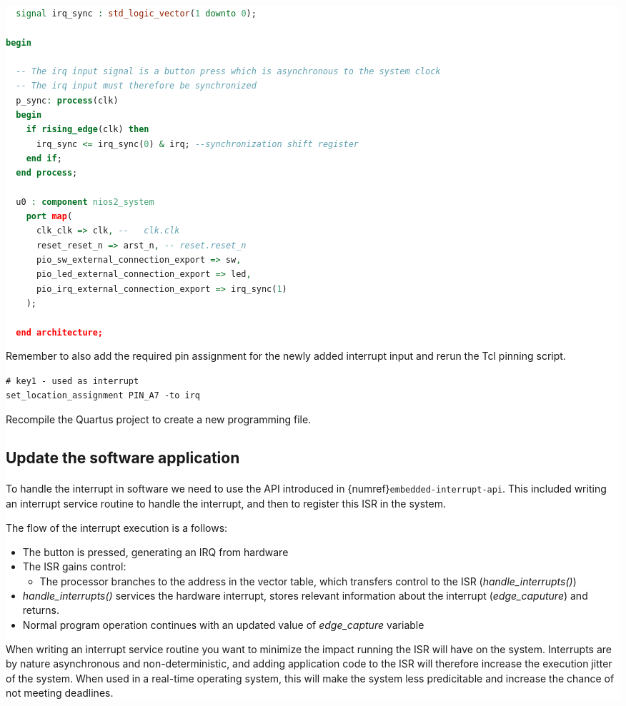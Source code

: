 ```vhdl
  signal irq_sync : std_logic_vector(1 downto 0);

begin

  -- The irq input signal is a button press which is asynchronous to the system clock
  -- The irq input must therefore be synchronized
  p_sync: process(clk)
  begin 
    if rising_edge(clk) then
      irq_sync <= irq_sync(0) & irq; --synchronization shift register
    end if;
  end process;

  u0 : component nios2_system
    port map(
      clk_clk => clk, --   clk.clk
      reset_reset_n => arst_n, -- reset.reset_n
      pio_sw_external_connection_export => sw,
      pio_led_external_connection_export => led,
      pio_irq_external_connection_export => irq_sync(1)
    );

  end architecture;
```

Remember to also add the required pin assignment for the newly added interrupt input and rerun the Tcl pinning script.

```
# key1 - used as interrupt
set_location_assignment PIN_A7 -to irq
```

Recompile the Quartus project to create a new programming file. 


## Update the software application
To handle the interrupt in software we need to use the API introduced in {numref}`embedded-interrupt-api`. This included writing an interrupt service routine to handle the interrupt, and then to register this ISR in the system.


The flow of the interrupt execution is a follows:

- The button is pressed, generating an IRQ from hardware
- The ISR gains control:
    - The processor branches to the address in the vector table, which transfers control to the ISR (*handle_interrupts()*) 
- *handle_interrupts()* services the hardware interrupt, stores relevant information about the interrupt (*edge_caputure*) and returns.
- Normal program operation continues with an updated value of *edge_capture* variable

When writing an interrupt service routine you want to minimize the impact running the ISR will have on the system. Interrupts are by nature asynchronous and non-deterministic, and adding application code to the ISR will therefore increase the execution jitter of the system. When used in a real-time operating system, this will make the system less predicitable and increase the chance of not meeting deadlines.
